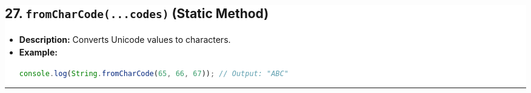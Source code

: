 
## 27. `fromCharCode(...codes)` (Static Method)
- **Description:** Converts Unicode values to characters.
- **Example:**
  ```javascript
  console.log(String.fromCharCode(65, 66, 67)); // Output: "ABC"
  ```

---

